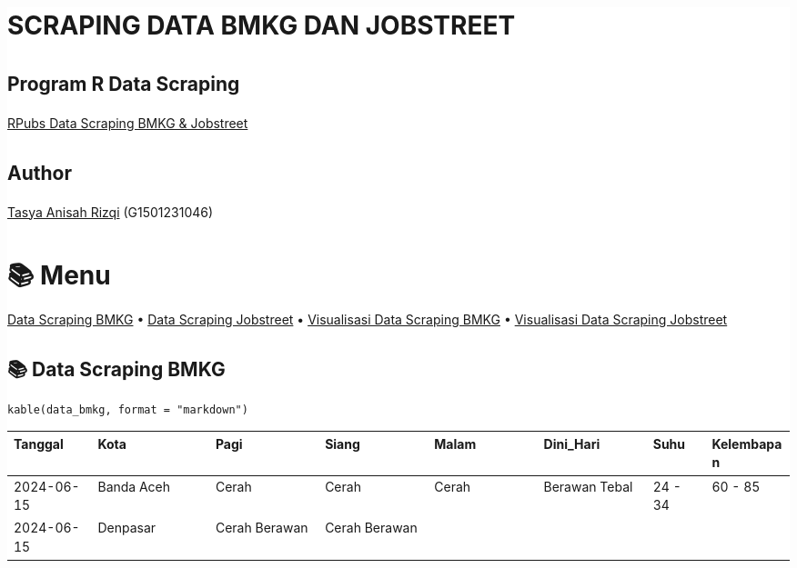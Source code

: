 # SCRAPING DATA BMKG DAN JOBSTREET

## Program R Data Scraping
[RPubs Data Scraping BMKG & Jobstreet](https://rpubs.com/tasyaanisahrizqi/scraping-data)

## Author
[Tasya Anisah Rizqi](https://github.com/tasyaanisahrizqi/) (G1501231046)

# :books: Menu
[Data Scraping BMKG](#books-data-scraping-bmkg)
•
[Data Scraping Jobstreet](#books-data-scraping-jobstreet)
•
[Visualisasi Data Scraping BMKG](#books-visualisasi-data-scraping-bmkg)
•
[Visualisasi Data Scraping Jobstreet](#books-visualisasi-data-scraping-jobstreet)

## :books: Data Scraping BMKG
    kable(data_bmkg, format = "markdown")

<table>
<colgroup>
<col style="width: 10%" />
<col style="width: 14%" />
<col style="width: 13%" />
<col style="width: 13%" />
<col style="width: 13%" />
<col style="width: 13%" />
<col style="width: 7%" />
<col style="width: 10%" />
</colgroup>
<thead>
<tr class="header">
<th style="text-align: left;">Tanggal</th>
<th style="text-align: left;">Kota</th>
<th style="text-align: left;">Pagi</th>
<th style="text-align: left;">Siang</th>
<th style="text-align: left;">Malam</th>
<th style="text-align: left;">Dini_Hari</th>
<th style="text-align: left;">Suhu</th>
<th style="text-align: left;">Kelembapan</th>
</tr>
</thead>
<tbody>
<tr class="odd">
<td style="text-align: left;">2024-06-15</td>
<td style="text-align: left;">Banda Aceh</td>
<td style="text-align: left;">Cerah</td>
<td style="text-align: left;">Cerah</td>
<td style="text-align: left;">Cerah</td>
<td style="text-align: left;">Berawan Tebal</td>
<td style="text-align: left;">24 - 34</td>
<td style="text-align: left;">60 - 85</td>
</tr>
<tr class="even">
<td style="text-align: left;">2024-06-15</td>
<td style="text-align: left;">Denpasar</td>
<td style="text-align: left;">Cerah Berawan</td>
<td style="text-align: left;">Cerah Berawan</td>